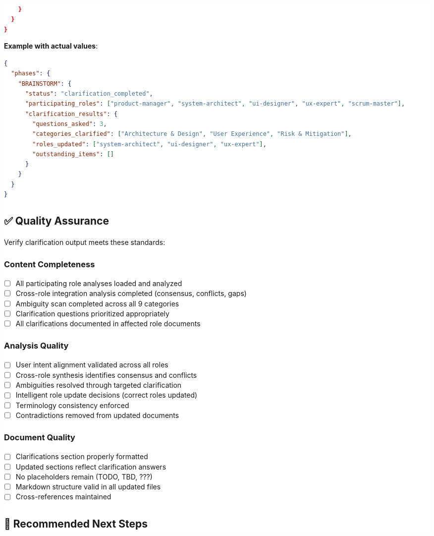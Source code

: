 ```json
    }
  }
}
```

**Example with actual values**:
```json
{
  "phases": {
    "BRAINSTORM": {
      "status": "clarification_completed",
      "participating_roles": ["product-manager", "system-architect", "ui-designer", "ux-expert", "scrum-master"],
      "clarification_results": {
        "questions_asked": 3,
        "categories_clarified": ["Architecture & Design", "User Experience", "Risk & Mitigation"],
        "roles_updated": ["system-architect", "ui-designer", "ux-expert"],
        "outstanding_items": []
      }
    }
  }
}
```

## ✅ **Quality Assurance**

Verify clarification output meets these standards:

### Content Completeness
- [ ] All participating role analyses loaded and analyzed
- [ ] Cross-role integration analysis completed (consensus, conflicts, gaps)
- [ ] Ambiguity scan completed across all 9 categories
- [ ] Clarification questions prioritized appropriately
- [ ] All clarifications documented in affected role documents

### Analysis Quality
- [ ] User intent alignment validated across all roles
- [ ] Cross-role synthesis identifies consensus and conflicts
- [ ] Ambiguities resolved through targeted clarification
- [ ] Intelligent role update decisions (correct roles updated)
- [ ] Terminology consistency enforced
- [ ] Contradictions removed from updated documents

### Document Quality
- [ ] Clarifications section properly formatted
- [ ] Updated sections reflect clarification answers
- [ ] No placeholders remain (TODO, TBD, ???)
- [ ] Markdown structure valid in all updated files
- [ ] Cross-references maintained

## 🚀 **Recommended Next Steps**
